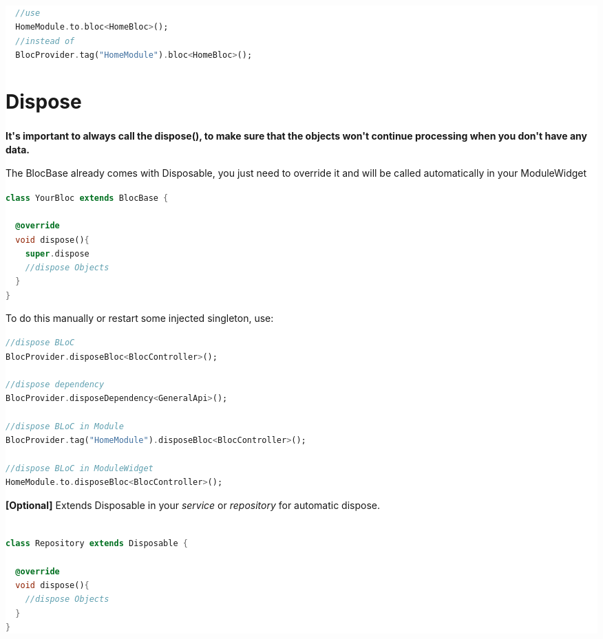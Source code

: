 ``` dart 
  //use
  HomeModule.to.bloc<HomeBloc>();
  //instead of
  BlocProvider.tag("HomeModule").bloc<HomeBloc>();

```

# Dispose

**It's important to always call the dispose(), to make sure that the objects won't continue processing when you don't have any data.**

The BlocBase already comes with Disposable, you just need to override it and will be called automatically in your ModuleWidget

``` dart
class YourBloc extends BlocBase {

  @override
  void dispose(){
    super.dispose
    //dispose Objects
  }
}

```

To do this manually or restart some injected singleton, use:

``` dart
//dispose BLoC
BlocProvider.disposeBloc<BlocController>();

//dispose dependency
BlocProvider.disposeDependency<GeneralApi>();

//dispose BLoC in Module
BlocProvider.tag("HomeModule").disposeBloc<BlocController>();

//dispose BLoC in ModuleWidget
HomeModule.to.disposeBloc<BlocController>();

```

**[Optional]** Extends Disposable in your *service* or *repository* for automatic dispose.

``` dart

class Repository extends Disposable {

  @override
  void dispose(){
    //dispose Objects
  }
}

```
